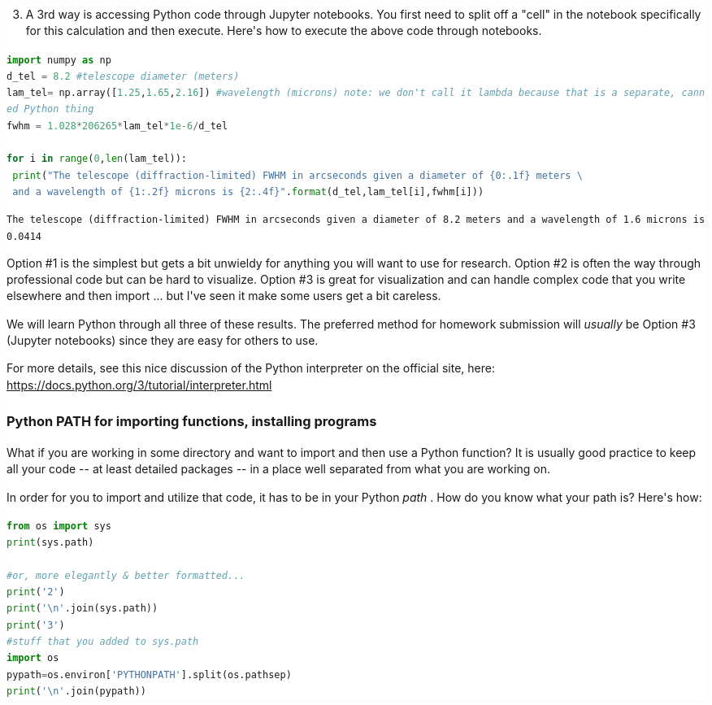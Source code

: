 

3) A 3rd way is accessing Python code through Jupyter notebooks.   You first need to split off a "cell" in the notebook specifically for this calculation and then execute.  Here's how to execute the above code through notebooks. 


```python
import numpy as np
d_tel = 8.2 #telescope diameter (meters)
lam_tel= np.array([1.25,1.65,2.16]) #wavelength (microns) note: we don't call it lambda because that is a separate, canned Python thing
fwhm = 1.028*206265*lam_tel*1e-6/d_tel

for i in range(0,len(lam_tel)):
 print("The telescope (diffraction-limited) FWHM in arcseconds given a diameter of {0:.1f} meters \
 and a wavelength of {1:.2f} microns is {2:.4f}".format(d_tel,lam_tel[i],fwhm[i]))
```

    The telescope (diffraction-limited) FWHM in arcseconds given a diameter of 8.2 meters and a wavelength of 1.6 microns is 0.0414


 Option #1 is the simplest but gets a bit unwieldy for anything you will want to use for research.   Option #2 is often the way through professional code but can be hard to visualize.  Option #3 is great for visualization and can handle complex code that you write elsewhere and then import ... but I've seen it make some users get a bit careless.   
 
 We will learn Python through all three of these results. The preferred method for homework submission will _usually_ be Option #3 (Jupyter notebooks) since they are easy for others to use.
 
 
 For more details, see this nice discussion of the Python interpreter on the official site, here: <https://docs.python.org/3/tutorial/interpreter.html>

### Python PATH for importing functions, installing programs

What if you are working in some directory and want to import and then use a Python function?  It is usually good practice to keep all your code -- at least detailed packages --  in a place well separated from what you are working on.  

In order for you to import and utilize that code, it has to be in your Python _path_ .  How do you know what your path is?  Here's how:


```python
from os import sys
print(sys.path)

#or, more elegantly & better formatted...
print('2')
print('\n'.join(sys.path))
print('3')
#stuff that you added to sys.path
import os
pypath=os.environ['PYTHONPATH'].split(os.pathsep)
print('\n'.join(pypath))
```
